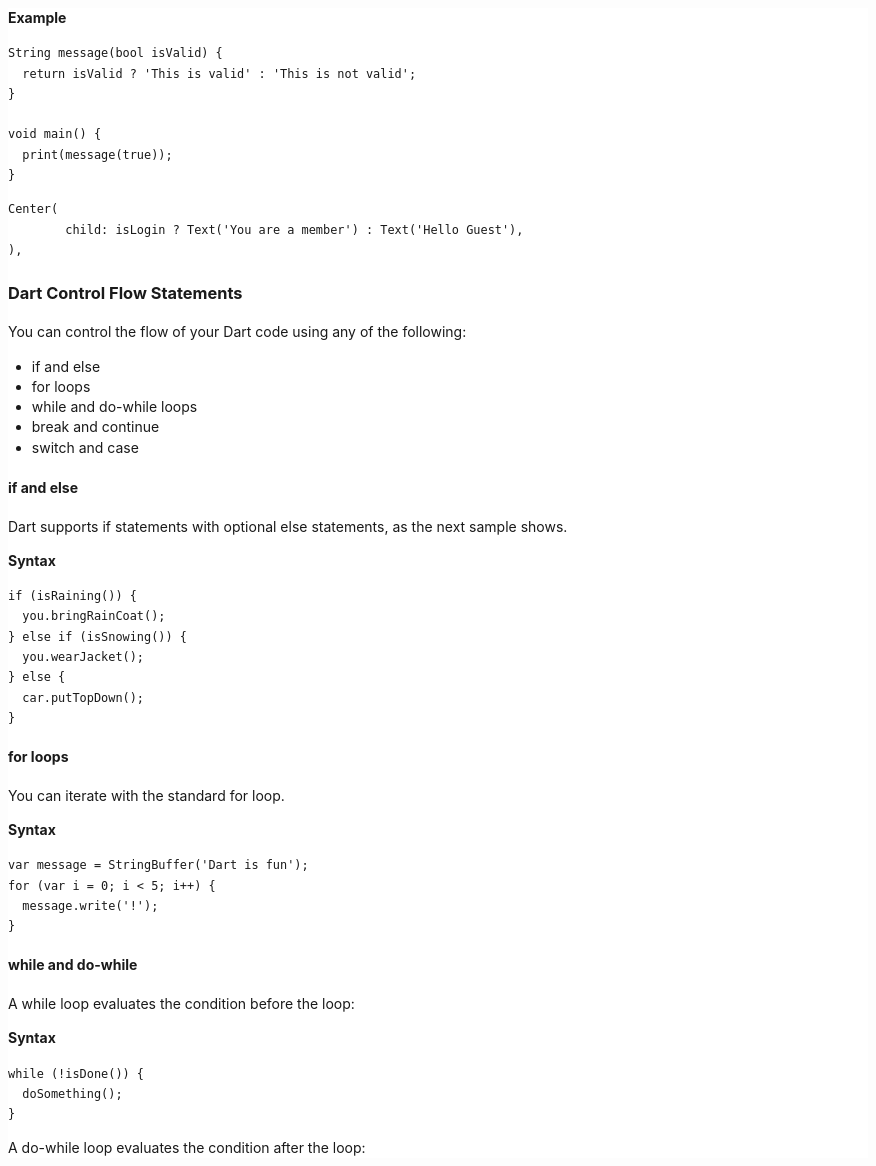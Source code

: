 **Example**

```
String message(bool isValid) {
  return isValid ? 'This is valid' : 'This is not valid';
}

void main() {
  print(message(true));
}
``` 

```
Center(
        child: isLogin ? Text('You are a member') : Text('Hello Guest'),
),
```

### Dart Control Flow Statements
You can control the flow of your Dart code using any of the following:
* if and else
* for loops
* while and do-while loops
* break and continue
* switch and case

#### if and else
Dart supports if statements with optional else statements, as the next sample shows.

**Syntax**
```
if (isRaining()) {
  you.bringRainCoat();
} else if (isSnowing()) {
  you.wearJacket();
} else {
  car.putTopDown();
}
``` 
#### for loops
You can iterate with the standard for loop.

**Syntax**
```
var message = StringBuffer('Dart is fun');
for (var i = 0; i < 5; i++) {
  message.write('!');
}
``` 
#### while and do-while
A while loop evaluates the condition before the loop:

**Syntax**
```
while (!isDone()) {
  doSomething();
}
``` 
A do-while loop evaluates the condition after the loop:
